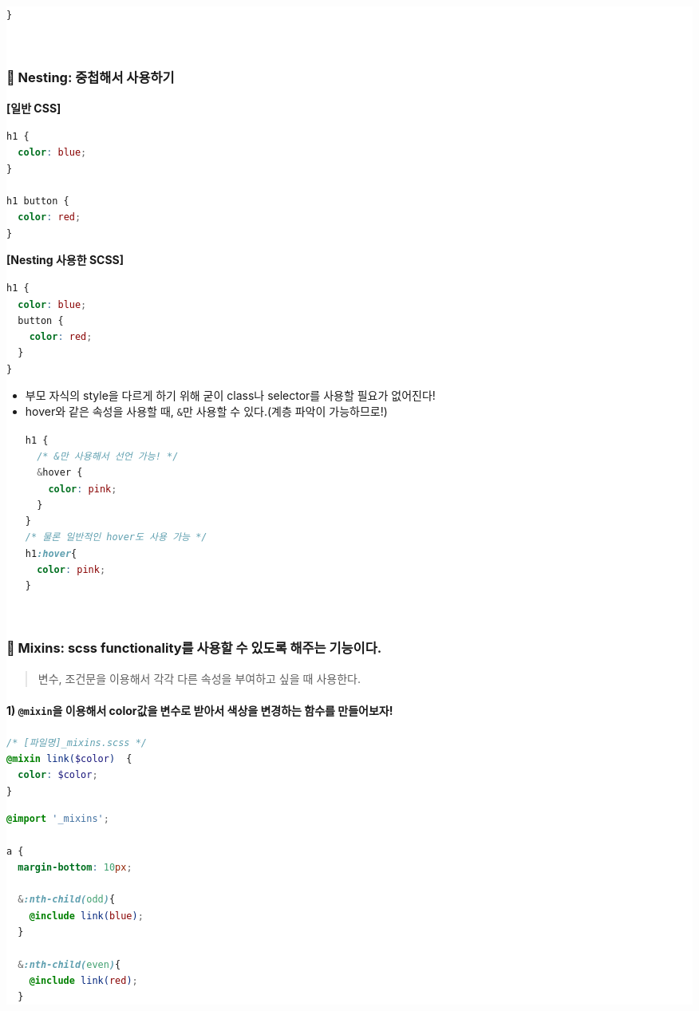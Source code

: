```scss
}
```

<br/>

### 🎀 Nesting: 중첩해서 사용하기 
**[일반 CSS]**
```css
h1 {
  color: blue;
}

h1 button {
  color: red;
}
```

**[Nesting 사용한 SCSS]**
```scss
h1 {
  color: blue;
  button {
    color: red;
  }
}
```
- 부모 자식의 style을 다르게 하기 위해 굳이 class나 selector를 사용할 필요가 없어진다!
- hover와 같은 속성을 사용할 때, `&`만 사용할 수 있다.(계층 파악이 가능하므로!)
  ```scss
  h1 {
    /* &만 사용해서 선언 가능! */
    &hover {
      color: pink;
    }
  }
  /* 물론 일반적인 hover도 사용 가능 */
  h1:hover{
    color: pink;
  }
  ```

<br/>

### 🎀 Mixins: scss functionality를 사용할 수 있도록 해주는 기능이다.
> 변수, 조건문을 이용해서 각각 다른 속성을 부여하고 싶을 때 사용한다.

#### 1) `@mixin`을 이용해서 color값을 변수로 받아서 색상을 변경하는 함수를 만들어보자!
```scss
/* [파일명]_mixins.scss */
@mixin link($color)  {
  color: $color;
}
```
```scss
@import '_mixins';

a {
  margin-bottom: 10px;

  &:nth-child(odd){
    @include link(blue);
  }

  &:nth-child(even){
    @include link(red);
  }
```